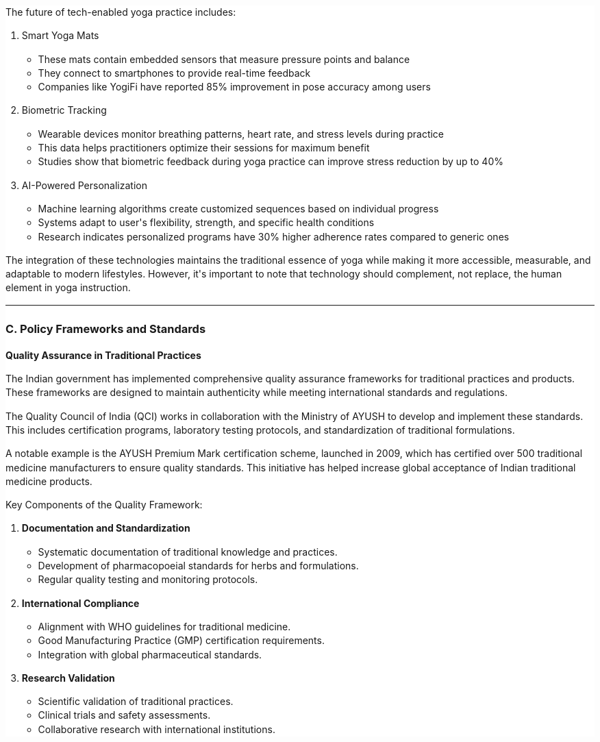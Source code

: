 The future of tech-enabled yoga practice includes:

1. Smart Yoga Mats
   - These mats contain embedded sensors that measure pressure points and balance
   - They connect to smartphones to provide real-time feedback
   - Companies like YogiFi have reported 85% improvement in pose accuracy among users

2. Biometric Tracking
   - Wearable devices monitor breathing patterns, heart rate, and stress levels during practice
   - This data helps practitioners optimize their sessions for maximum benefit
   - Studies show that biometric feedback during yoga practice can improve stress reduction by up to 40%

3. AI-Powered Personalization
   - Machine learning algorithms create customized sequences based on individual progress
   - Systems adapt to user's flexibility, strength, and specific health conditions
   - Research indicates personalized programs have 30% higher adherence rates compared to generic ones

The integration of these technologies maintains the traditional essence of yoga while making it more accessible, measurable, and adaptable to modern lifestyles. However, it's important to note that technology should complement, not replace, the human element in yoga instruction.

---
### C. Policy Frameworks and Standards

**Quality Assurance in Traditional Practices**

The Indian government has implemented comprehensive quality assurance frameworks for traditional practices and products. These frameworks are designed to maintain authenticity while meeting international standards and regulations.

The Quality Council of India (QCI) works in collaboration with the Ministry of AYUSH to develop and implement these standards. This includes certification programs, laboratory testing protocols, and standardization of traditional formulations.

A notable example is the AYUSH Premium Mark certification scheme, launched in 2009, which has certified over 500 traditional medicine manufacturers to ensure quality standards. This initiative has helped increase global acceptance of Indian traditional medicine products.

Key Components of the Quality Framework:

1. **Documentation and Standardization**
   - Systematic documentation of traditional knowledge and practices.
   - Development of pharmacopoeial standards for herbs and formulations.
   - Regular quality testing and monitoring protocols.

2. **International Compliance**
   - Alignment with WHO guidelines for traditional medicine.
   - Good Manufacturing Practice (GMP) certification requirements.
   - Integration with global pharmaceutical standards.

3. **Research Validation**
   - Scientific validation of traditional practices.
   - Clinical trials and safety assessments.
   - Collaborative research with international institutions.
